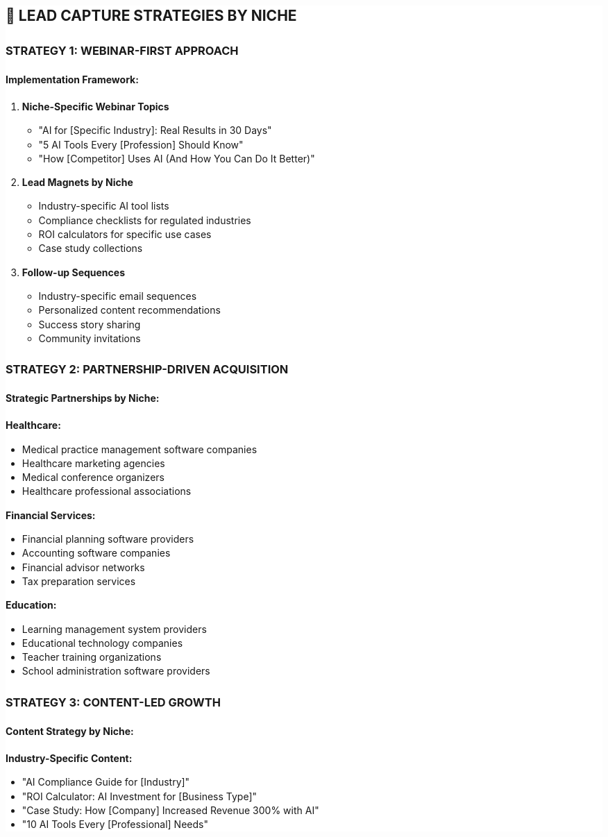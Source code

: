 
## 🎯 LEAD CAPTURE STRATEGIES BY NICHE

### **STRATEGY 1: WEBINAR-FIRST APPROACH**

#### **Implementation Framework:**
1. **Niche-Specific Webinar Topics**
   - "AI for [Specific Industry]: Real Results in 30 Days"
   - "5 AI Tools Every [Profession] Should Know"
   - "How [Competitor] Uses AI (And How You Can Do It Better)"

2. **Lead Magnets by Niche**
   - Industry-specific AI tool lists
   - Compliance checklists for regulated industries
   - ROI calculators for specific use cases
   - Case study collections

3. **Follow-up Sequences**
   - Industry-specific email sequences
   - Personalized content recommendations
   - Success story sharing
   - Community invitations

### **STRATEGY 2: PARTNERSHIP-DRIVEN ACQUISITION**

#### **Strategic Partnerships by Niche:**

**Healthcare:**
- Medical practice management software companies
- Healthcare marketing agencies
- Medical conference organizers
- Healthcare professional associations

**Financial Services:**
- Financial planning software providers
- Accounting software companies
- Financial advisor networks
- Tax preparation services

**Education:**
- Learning management system providers
- Educational technology companies
- Teacher training organizations
- School administration software providers

### **STRATEGY 3: CONTENT-LED GROWTH**

#### **Content Strategy by Niche:**

**Industry-Specific Content:**
- "AI Compliance Guide for [Industry]"
- "ROI Calculator: AI Investment for [Business Type]"
- "Case Study: How [Company] Increased Revenue 300% with AI"
- "10 AI Tools Every [Professional] Needs"
